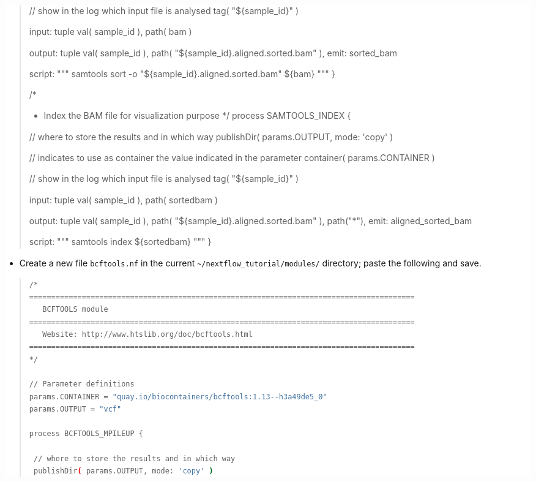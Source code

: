 >  // show in the log which input file is analysed
>  tag( "${sample_id}" )
>
>  input:
>  tuple val( sample_id ), path( bam )
>
>  output:
>  tuple val( sample_id ), path( "${sample_id}.aligned.sorted.bam" ), emit: sorted_bam
>
>  script:
>  """
>  samtools sort -o "${sample_id}.aligned.sorted.bam" ${bam}
>  """
>}
>
>/*
> * Index the BAM file for visualization purpose
> */
>process SAMTOOLS_INDEX {
>  
>  // where to store the results and in which way
>  publishDir( params.OUTPUT, mode: 'copy' )
>
>  // indicates to use as container the value indicated in the parameter
>  container( params.CONTAINER )
>
>  // show in the log which input file is analysed
>  tag( "${sample_id}" )
>
>  input:
>  tuple val( sample_id ), path( sortedbam )
>
>  output:
>  tuple val( sample_id ), path( "${sample_id}.aligned.sorted.bam" ), path("*"), emit: aligned_sorted_bam
>
>  script:
>  """
>  samtools index ${sortedbam}
>  """
>}
>```

*   Create a new file `bcftools.nf` in the current `~/nextflow_tutorial/modules/` directory; paste the following and save.

>```bash
>/*
>========================================================================================
>    BCFTOOLS module
>========================================================================================
>    Website: http://www.htslib.org/doc/bcftools.html
>========================================================================================
>*/
>
>// Parameter definitions
>params.CONTAINER = "quay.io/biocontainers/bcftools:1.13--h3a49de5_0"
>params.OUTPUT = "vcf"
>
>process BCFTOOLS_MPILEUP {
>
>  // where to store the results and in which way
>  publishDir( params.OUTPUT, mode: 'copy' )
>